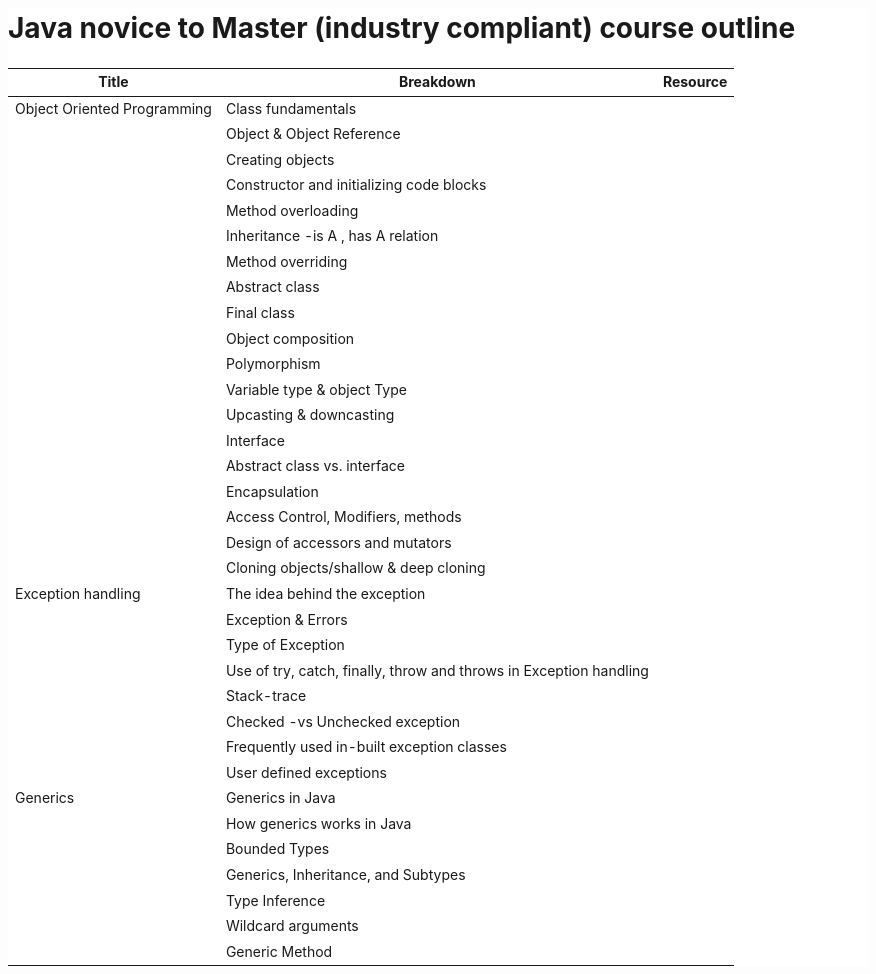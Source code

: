 # Java novice to Master (industry compliant) course outline


| Title | Breakdown | Resource |
| --- | --- | --- |
| Object Oriented Programming | Class fundamentals |   |
|   | Object &amp; Object Reference |   |
|   | Creating objects |   |
|   | Constructor and initializing code blocks |   |
|   | Method overloading |   |
|   | Inheritance -is A , has A relation |   |
|   | Method overriding |   |
|   | Abstract class |   |
|   | Final class |   |
|   | Object composition |   |
|   | Polymorphism |   |
|   | Variable type &amp; object Type |   |
|   | Upcasting &amp; downcasting |   |
|   | Interface |   |
|   | Abstract class vs. interface |   |
|   | Encapsulation |   |
|   | Access Control, Modifiers, methods |   |
|   | Design of accessors and mutators |   |
|   | Cloning objects/shallow &amp; deep cloning |   |
| Exception handling | The idea behind the exception |   |
|   | Exception &amp; Errors |   |
|   | Type of Exception |   |
|   | Use of try, catch, finally, throw and throws in Exception handling |   |
|   | Stack-trace |   |
|   | Checked -vs Unchecked exception |   |
|   | Frequently used in-built exception classes |   |
|   | User defined exceptions |   |
| Generics | Generics in Java |   |
|   | How generics works in Java |   |
|   | Bounded Types |   |
|   | Generics, Inheritance, and Subtypes |   |
|   | Type Inference |   |
|   | Wildcard arguments |   |
|   | Generic Method |   |